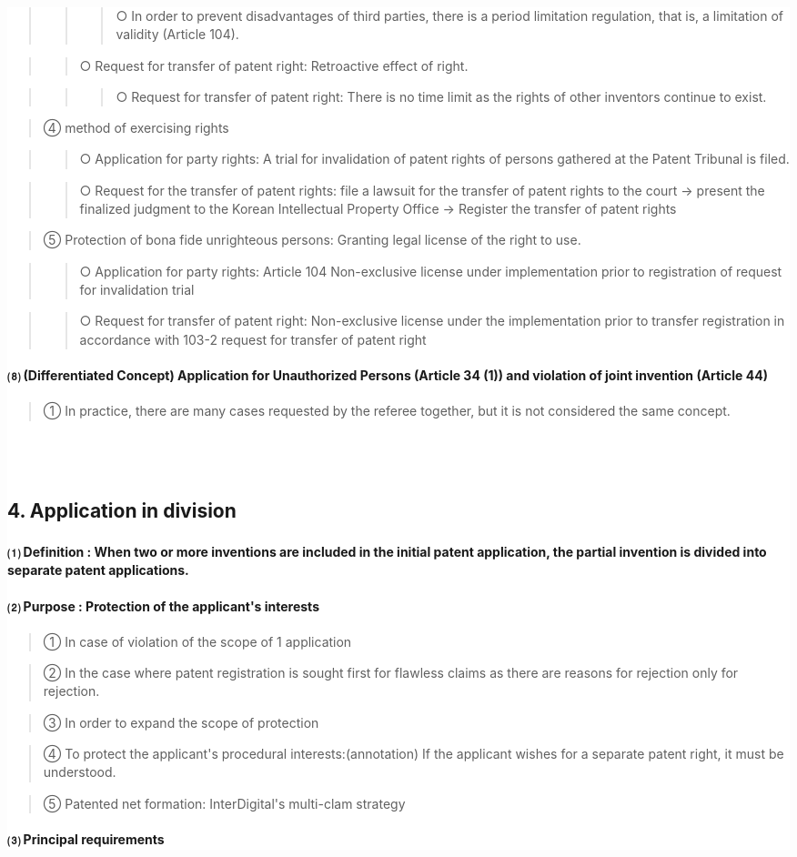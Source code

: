 >>> ○ In order to prevent disadvantages of third parties, there is a period limitation regulation, that is, a limitation of validity (Article 104).

>> ○ Request for transfer of patent right: Retroactive effect of right.

>>> ○ Request for transfer of patent right: There is no time limit as the rights of other inventors continue to exist.

> ④ method of exercising rights

>> ○ Application for party rights: A trial for invalidation of patent rights of persons gathered at the Patent Tribunal is filed.

>> ○ Request for the transfer of patent rights: file a lawsuit for the transfer of patent rights to the court → present the finalized judgment to the Korean Intellectual Property Office → Register the transfer of patent rights

> ⑤ Protection of bona fide unrighteous persons: Granting legal license of the right to use.

>> ○ Application for party rights: Article 104 Non-exclusive license under implementation prior to registration of request for invalidation trial

>> ○ Request for transfer of patent right: Non-exclusive license under the implementation prior to transfer registration in accordance with 103-2 request for transfer of patent right

#### ⑻ (Differentiated Concept) Application for Unauthorized Persons (Article 34 (1)) and violation of joint invention (Article 44)

> ① In practice, there are many cases requested by the referee together, but it is not considered the same concept.

<br>

<br>

## **4. Application in division** 

#### ⑴ Definition **:** When two or more inventions are included in the initial patent application, the partial invention is divided into separate patent applications.

#### ⑵ Purpose **:** Protection of the applicant's interests

> ① In case of violation of the scope of 1 application

> ② In the case where patent registration is sought first for flawless claims as there are reasons for rejection only for rejection.

> ③ In order to expand the scope of protection

> ④ To protect the applicant's procedural interests:(annotation) If the applicant wishes for a separate patent right, it must be understood.

> ⑤ Patented net formation: InterDigital's multi-clam strategy

#### ⑶ Principal requirements
